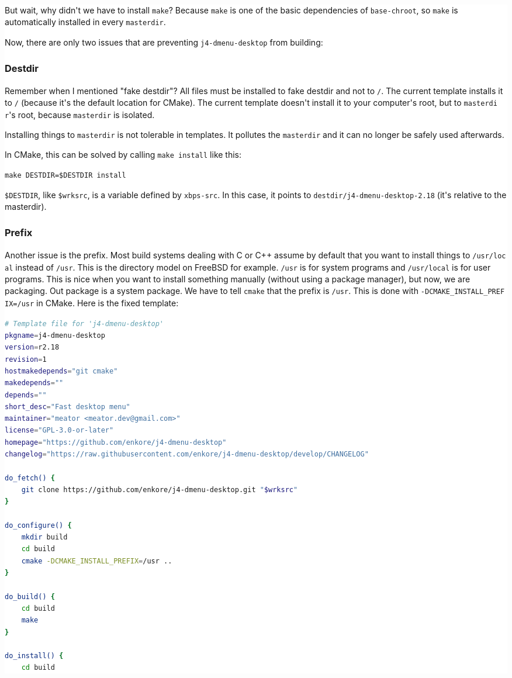 But wait, why didn't we have to install `make`? Because `make` is one of the
basic dependencies of `base-chroot`, so `make` is automatically installed in
every `masterdir`.

Now, there are only two issues that are preventing `j4-dmenu-desktop` from
building:

### Destdir

Remember when I mentioned "fake destdir"? All files must be installed to fake
destdir and not to `/`. The current template installs it to `/` (because it's
the default location for CMake). The current template doesn't install it to your
computer's root, but to `masterdir`'s root, because `masterdir` is isolated.

Installing things to `masterdir` is not tolerable in templates. It pollutes the
`masterdir` and it can no longer be safely used afterwards.

In CMake, this can be solved by calling `make install` like this:

```
make DESTDIR=$DESTDIR install
```

`$DESTDIR`, like `$wrksrc`, is a variable defined by `xbps-src`. In this case,
it points to `destdir/j4-dmenu-desktop-2.18` (it's relative to the masterdir).

### Prefix
Another issue is the prefix. Most build systems dealing with C or C++ assume by
default that you want to install things to `/usr/local` instead of `/usr`. This
is the directory model on FreeBSD for example. `/usr` is for system programs and
`/usr/local` is for user programs. This is nice when you want to install
something manually (without using a package manager), but now, we are packaging.
Out package is a system package. We have to tell `cmake` that the prefix is
`/usr`. This is done with `-DCMAKE_INSTALL_PREFIX=/usr` in CMake. Here is the
fixed template:

```bash
# Template file for 'j4-dmenu-desktop'
pkgname=j4-dmenu-desktop
version=r2.18
revision=1
hostmakedepends="git cmake"
makedepends=""
depends=""
short_desc="Fast desktop menu"
maintainer="meator <meator.dev@gmail.com>"
license="GPL-3.0-or-later"
homepage="https://github.com/enkore/j4-dmenu-desktop"
changelog="https://raw.githubusercontent.com/enkore/j4-dmenu-desktop/develop/CHANGELOG"

do_fetch() {
	git clone https://github.com/enkore/j4-dmenu-desktop.git "$wrksrc"
}

do_configure() {
	mkdir build
	cd build
	cmake -DCMAKE_INSTALL_PREFIX=/usr ..
}

do_build() {
	cd build
	make
}

do_install() {
	cd build
```